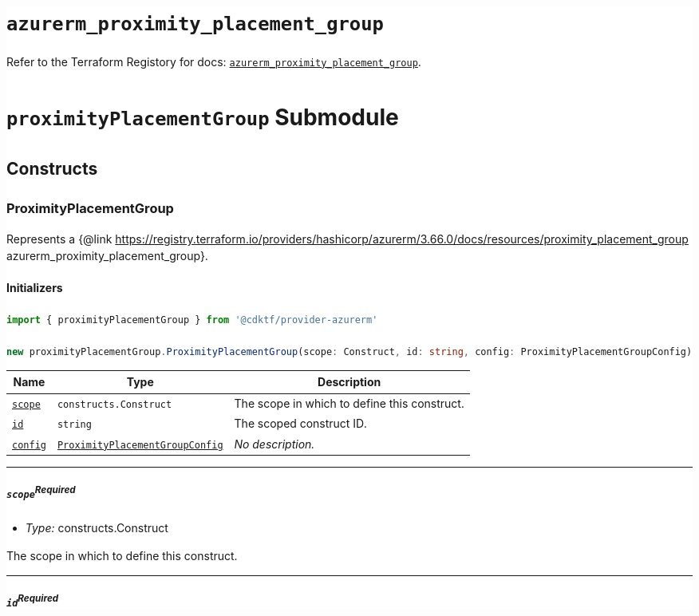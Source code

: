 # `azurerm_proximity_placement_group`

Refer to the Terraform Registory for docs: [`azurerm_proximity_placement_group`](https://registry.terraform.io/providers/hashicorp/azurerm/3.66.0/docs/resources/proximity_placement_group).

# `proximityPlacementGroup` Submodule <a name="`proximityPlacementGroup` Submodule" id="@cdktf/provider-azurerm.proximityPlacementGroup"></a>

## Constructs <a name="Constructs" id="Constructs"></a>

### ProximityPlacementGroup <a name="ProximityPlacementGroup" id="@cdktf/provider-azurerm.proximityPlacementGroup.ProximityPlacementGroup"></a>

Represents a {@link https://registry.terraform.io/providers/hashicorp/azurerm/3.66.0/docs/resources/proximity_placement_group azurerm_proximity_placement_group}.

#### Initializers <a name="Initializers" id="@cdktf/provider-azurerm.proximityPlacementGroup.ProximityPlacementGroup.Initializer"></a>

```typescript
import { proximityPlacementGroup } from '@cdktf/provider-azurerm'

new proximityPlacementGroup.ProximityPlacementGroup(scope: Construct, id: string, config: ProximityPlacementGroupConfig)
```

| **Name** | **Type** | **Description** |
| --- | --- | --- |
| <code><a href="#@cdktf/provider-azurerm.proximityPlacementGroup.ProximityPlacementGroup.Initializer.parameter.scope">scope</a></code> | <code>constructs.Construct</code> | The scope in which to define this construct. |
| <code><a href="#@cdktf/provider-azurerm.proximityPlacementGroup.ProximityPlacementGroup.Initializer.parameter.id">id</a></code> | <code>string</code> | The scoped construct ID. |
| <code><a href="#@cdktf/provider-azurerm.proximityPlacementGroup.ProximityPlacementGroup.Initializer.parameter.config">config</a></code> | <code><a href="#@cdktf/provider-azurerm.proximityPlacementGroup.ProximityPlacementGroupConfig">ProximityPlacementGroupConfig</a></code> | *No description.* |

---

##### `scope`<sup>Required</sup> <a name="scope" id="@cdktf/provider-azurerm.proximityPlacementGroup.ProximityPlacementGroup.Initializer.parameter.scope"></a>

- *Type:* constructs.Construct

The scope in which to define this construct.

---

##### `id`<sup>Required</sup> <a name="id" id="@cdktf/provider-azurerm.proximityPlacementGroup.ProximityPlacementGroup.Initializer.parameter.id"></a>
